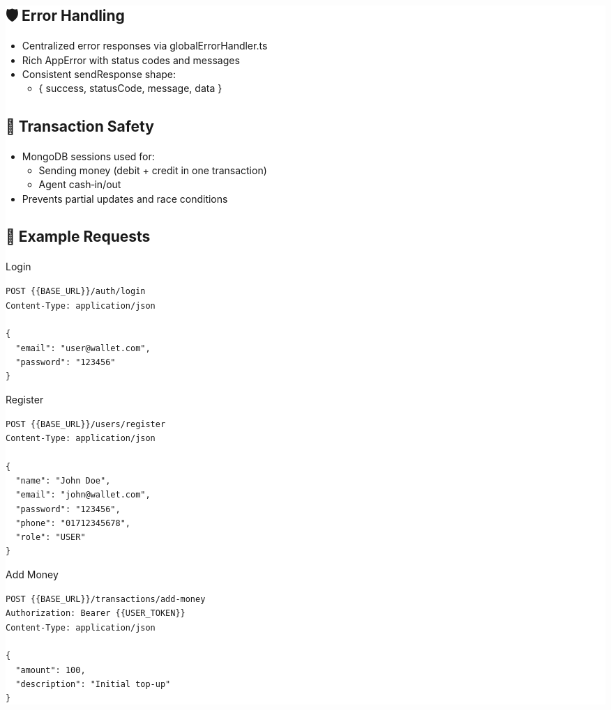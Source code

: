 ## 🛡️ Error Handling

- Centralized error responses via globalErrorHandler.ts
- Rich AppError with status codes and messages
- Consistent sendResponse shape:
  - { success, statusCode, message, data }

## 🔄 Transaction Safety

- MongoDB sessions used for:
  - Sending money (debit + credit in one transaction)
  - Agent cash‑in/out
- Prevents partial updates and race conditions

## 📖 Example Requests

Login

```
POST {{BASE_URL}}/auth/login
Content-Type: application/json

{
  "email": "user@wallet.com",
  "password": "123456"
}
```

Register

```
POST {{BASE_URL}}/users/register
Content-Type: application/json

{
  "name": "John Doe",
  "email": "john@wallet.com",
  "password": "123456",
  "phone": "01712345678",
  "role": "USER"
}
```

Add Money

```
POST {{BASE_URL}}/transactions/add-money
Authorization: Bearer {{USER_TOKEN}}
Content-Type: application/json

{
  "amount": 100,
  "description": "Initial top-up"
}
```
